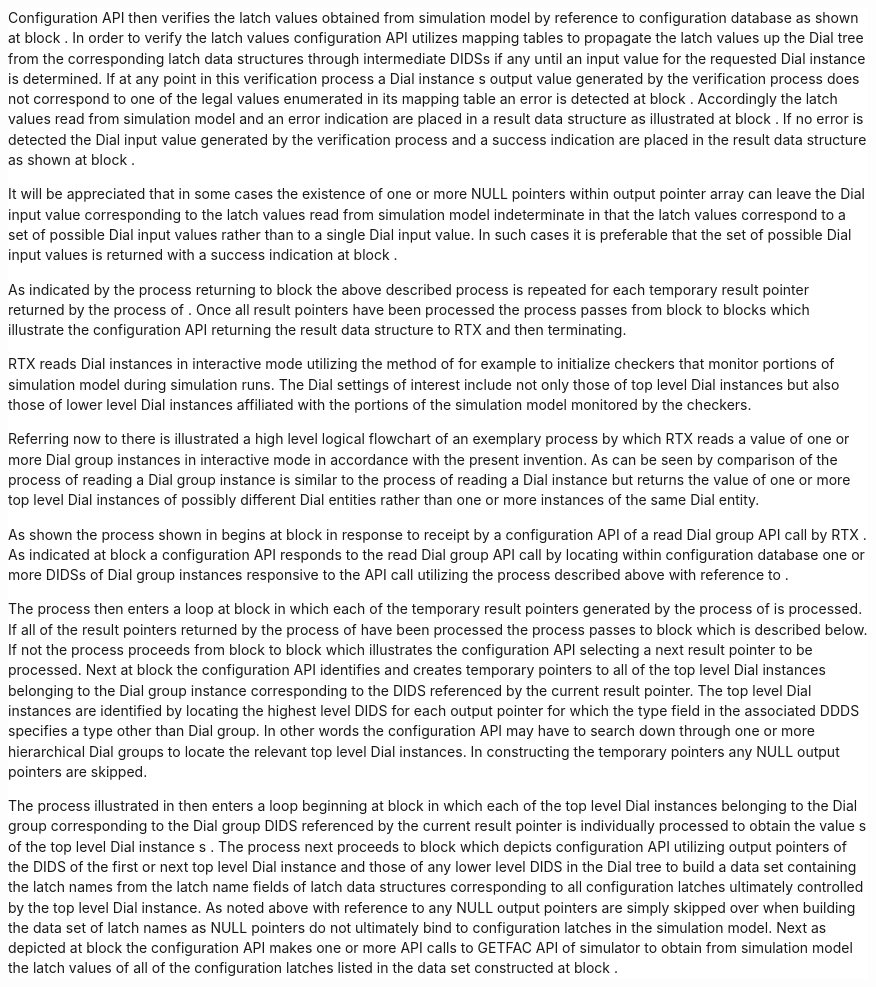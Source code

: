 Configuration API then verifies the latch values obtained from simulation model by reference to configuration database as shown at block . In order to verify the latch values configuration API utilizes mapping tables to propagate the latch values up the Dial tree from the corresponding latch data structures through intermediate DIDSs if any until an input value for the requested Dial instance is determined. If at any point in this verification process a Dial instance s output value generated by the verification process does not correspond to one of the legal values enumerated in its mapping table an error is detected at block . Accordingly the latch values read from simulation model and an error indication are placed in a result data structure as illustrated at block . If no error is detected the Dial input value generated by the verification process and a success indication are placed in the result data structure as shown at block .

It will be appreciated that in some cases the existence of one or more NULL pointers within output pointer array can leave the Dial input value corresponding to the latch values read from simulation model indeterminate in that the latch values correspond to a set of possible Dial input values rather than to a single Dial input value. In such cases it is preferable that the set of possible Dial input values is returned with a success indication at block .

As indicated by the process returning to block the above described process is repeated for each temporary result pointer returned by the process of . Once all result pointers have been processed the process passes from block to blocks which illustrate the configuration API returning the result data structure to RTX and then terminating.

RTX reads Dial instances in interactive mode utilizing the method of for example to initialize checkers that monitor portions of simulation model during simulation runs. The Dial settings of interest include not only those of top level Dial instances but also those of lower level Dial instances affiliated with the portions of the simulation model monitored by the checkers.

Referring now to there is illustrated a high level logical flowchart of an exemplary process by which RTX reads a value of one or more Dial group instances in interactive mode in accordance with the present invention. As can be seen by comparison of the process of reading a Dial group instance is similar to the process of reading a Dial instance but returns the value of one or more top level Dial instances of possibly different Dial entities rather than one or more instances of the same Dial entity.

As shown the process shown in begins at block in response to receipt by a configuration API of a read Dial group API call by RTX . As indicated at block a configuration API responds to the read Dial group API call by locating within configuration database one or more DIDSs of Dial group instances responsive to the API call utilizing the process described above with reference to .

The process then enters a loop at block in which each of the temporary result pointers generated by the process of is processed. If all of the result pointers returned by the process of have been processed the process passes to block which is described below. If not the process proceeds from block to block which illustrates the configuration API selecting a next result pointer to be processed. Next at block the configuration API identifies and creates temporary pointers to all of the top level Dial instances belonging to the Dial group instance corresponding to the DIDS referenced by the current result pointer. The top level Dial instances are identified by locating the highest level DIDS for each output pointer for which the type field in the associated DDDS specifies a type other than Dial group. In other words the configuration API may have to search down through one or more hierarchical Dial groups to locate the relevant top level Dial instances. In constructing the temporary pointers any NULL output pointers are skipped.

The process illustrated in then enters a loop beginning at block in which each of the top level Dial instances belonging to the Dial group corresponding to the Dial group DIDS referenced by the current result pointer is individually processed to obtain the value s of the top level Dial instance s . The process next proceeds to block which depicts configuration API utilizing output pointers of the DIDS of the first or next top level Dial instance and those of any lower level DIDS in the Dial tree to build a data set containing the latch names from the latch name fields of latch data structures corresponding to all configuration latches ultimately controlled by the top level Dial instance. As noted above with reference to any NULL output pointers are simply skipped over when building the data set of latch names as NULL pointers do not ultimately bind to configuration latches in the simulation model. Next as depicted at block the configuration API makes one or more API calls to GETFAC API of simulator to obtain from simulation model the latch values of all of the configuration latches listed in the data set constructed at block .
